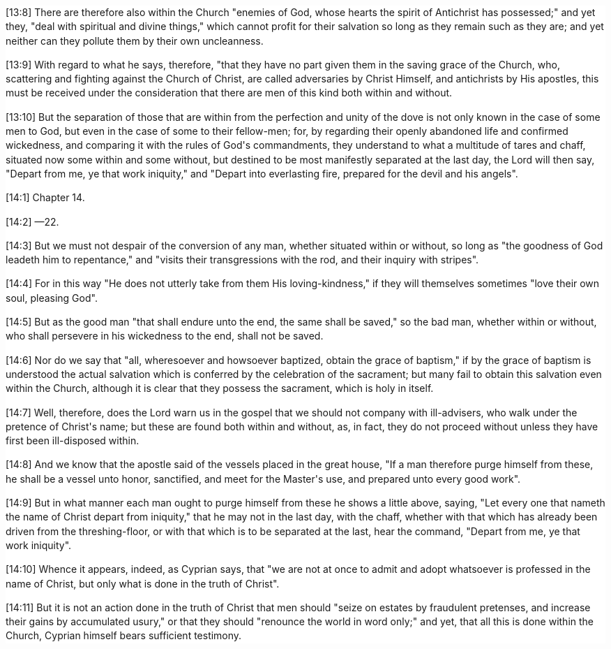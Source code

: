 [13:8] There are therefore also within the Church "enemies of God, whose hearts the spirit of Antichrist has possessed;" and yet they, "deal with spiritual and divine things,"  which cannot profit for their salvation so long as they remain such as they are; and yet neither can they pollute them by their own uncleanness.

[13:9] With regard to what he says, therefore, "that they have no part given them in the saving grace of the Church, who, scattering and fighting against the Church of Christ, are called adversaries by Christ Himself, and antichrists by His apostles,  this must be received under the consideration that there are men of this kind both within and without.

[13:10] But the separation of those that are within from the perfection and unity of the dove is not only known in the case of some men to God, but even in the case of some to their fellow-men; for, by regarding their openly abandoned life and confirmed wickedness, and comparing it with the rules of God's commandments, they understand to what a multitude of tares and chaff, situated now some within and some without, but destined to be most manifestly separated at the last day, the Lord will then say, "Depart from me, ye that work iniquity,"  and "Depart into everlasting fire, prepared for the devil and his angels".

[14:1] Chapter 14.

[14:2] —22.

[14:3] But we must not despair of the conversion of any man, whether situated within or without, so long as "the goodness of God leadeth him to repentance,"  and "visits their transgressions with the rod, and their inquiry with stripes".

[14:4] For in this way "He does not utterly take from them His loving-kindness,"  if they will themselves sometimes "love their own soul, pleasing God".

[14:5] But as the good man "that shall endure unto the end, the same shall be saved,"  so the bad man, whether within or without, who shall persevere in his wickedness to the end, shall not be saved.

[14:6] Nor do we say that "all, wheresoever and howsoever baptized, obtain the grace of baptism,"  if by the grace of baptism is understood the actual salvation which is conferred by the celebration of the sacrament; but many fail to obtain this salvation even within the Church, although it is clear that they possess the sacrament, which is holy in itself.

[14:7] Well, therefore, does the Lord warn us in the gospel that we should not company with ill-advisers,  who walk under the pretence of Christ's name; but these are found both within and without, as, in fact, they do not proceed without unless they have first been ill-disposed within.

[14:8] And we know that the apostle said of the vessels placed in the great house, "If a man therefore purge himself from these, he shall be a vessel unto honor, sanctified, and meet for the Master's use, and prepared unto every good work".

[14:9] But in what manner each man ought to purge himself from these he shows a little above, saying, "Let every one that nameth the name of Christ depart from iniquity,"  that he may not in the last day, with the chaff, whether with that which has already been driven from the threshing-floor, or with that which is to be separated at the last, hear the command, "Depart from me, ye that work iniquity".

[14:10] Whence it appears, indeed, as Cyprian says, that "we are not at once to admit and adopt whatsoever is professed in the name of Christ, but only what is done in the truth of Christ".

[14:11] But it is not an action done in the truth of Christ that men should "seize on estates by fraudulent pretenses, and increase their gains by accumulated usury,"  or that they should "renounce the world in word only;"  and yet, that all this is done within the Church, Cyprian himself bears sufficient testimony.
